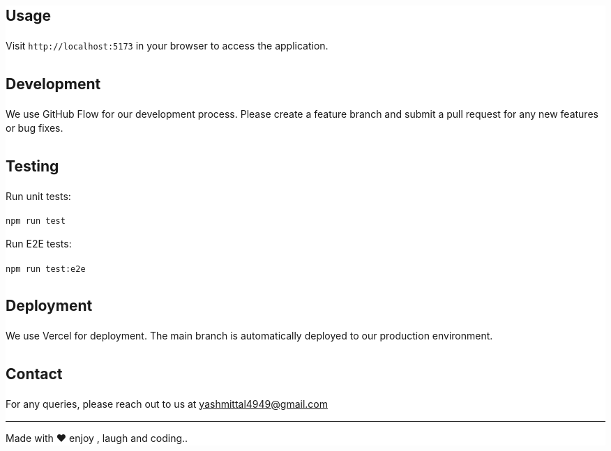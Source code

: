 ## Usage

Visit `http://localhost:5173` in your browser to access the application.

## Development

We use GitHub Flow for our development process. Please create a feature branch and submit a pull request for any new features or bug fixes.

## Testing

Run unit tests:
```
npm run test
```

Run E2E tests:
```
npm run test:e2e
```

## Deployment

We use Vercel for deployment. The main branch is automatically deployed to our production environment.

## Contact

For any queries, please reach out to us at yashmittal4949@gmail.com

---

Made with ❤️ enjoy , laugh and coding..
